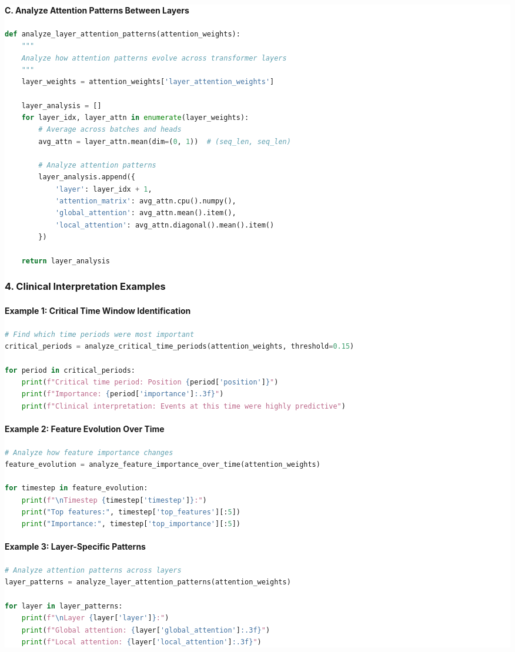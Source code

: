 #### **C. Analyze Attention Patterns Between Layers**
```python
def analyze_layer_attention_patterns(attention_weights):
    """
    Analyze how attention patterns evolve across transformer layers
    """
    layer_weights = attention_weights['layer_attention_weights']
    
    layer_analysis = []
    for layer_idx, layer_attn in enumerate(layer_weights):
        # Average across batches and heads
        avg_attn = layer_attn.mean(dim=(0, 1))  # (seq_len, seq_len)
        
        # Analyze attention patterns
        layer_analysis.append({
            'layer': layer_idx + 1,
            'attention_matrix': avg_attn.cpu().numpy(),
            'global_attention': avg_attn.mean().item(),
            'local_attention': avg_attn.diagonal().mean().item()
        })
    
    return layer_analysis
```

### **4. Clinical Interpretation Examples**

#### **Example 1: Critical Time Window Identification**
```python
# Find which time periods were most important
critical_periods = analyze_critical_time_periods(attention_weights, threshold=0.15)

for period in critical_periods:
    print(f"Critical time period: Position {period['position']}")
    print(f"Importance: {period['importance']:.3f}")
    print(f"Clinical interpretation: Events at this time were highly predictive")
```

#### **Example 2: Feature Evolution Over Time**
```python
# Analyze how feature importance changes
feature_evolution = analyze_feature_importance_over_time(attention_weights)

for timestep in feature_evolution:
    print(f"\nTimestep {timestep['timestep']}:")
    print("Top features:", timestep['top_features'][:5])
    print("Importance:", timestep['top_importance'][:5])
```

#### **Example 3: Layer-Specific Patterns**
```python
# Analyze attention patterns across layers
layer_patterns = analyze_layer_attention_patterns(attention_weights)

for layer in layer_patterns:
    print(f"\nLayer {layer['layer']}:")
    print(f"Global attention: {layer['global_attention']:.3f}")
    print(f"Local attention: {layer['local_attention']:.3f}")
```
